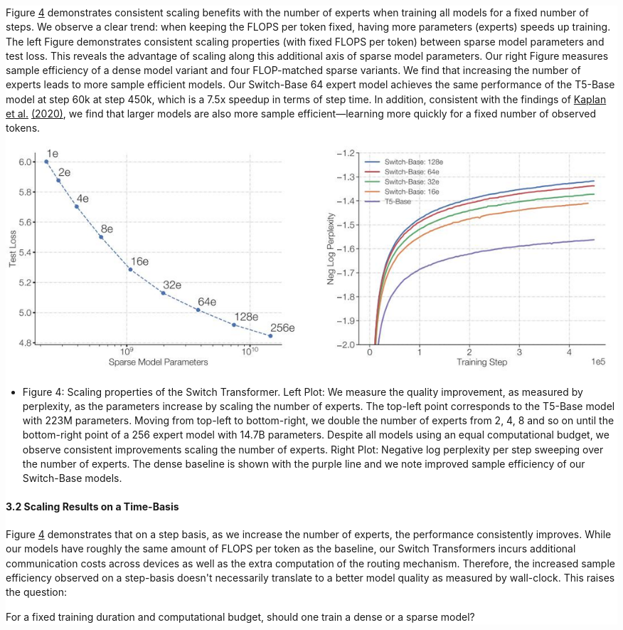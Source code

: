 Figure [4](#page-11-1) demonstrates consistent scaling benefits with the number of experts when training all models for a fixed number of steps. We observe a clear trend: when keeping the FLOPS per token fixed, having more parameters (experts) speeds up training. The left Figure demonstrates consistent scaling properties (with fixed FLOPS per token) between sparse model parameters and test loss. This reveals the advantage of scaling along this additional axis of sparse model parameters. Our right Figure measures sample efficiency of a dense model variant and four FLOP-matched sparse variants. We find that increasing the number of experts leads to more sample efficient models. Our Switch-Base 64 expert model achieves the same performance of the T5-Base model at step 60k at step 450k, which is a 7.5x speedup in terms of step time. In addition, consistent with the findings of [Kaplan et al.](#page-36-0) [(2020)](#page-36-0), we find that larger models are also more sample efficient—learning more quickly for a fixed number of observed tokens.

![](_page_11_Figure_4.jpeg)

- <span id="page-11-1"></span>Figure 4: Scaling properties of the Switch Transformer. Left Plot: We measure the quality improvement, as measured by perplexity, as the parameters increase by scaling the number of experts. The top-left point corresponds to the T5-Base model with 223M parameters. Moving from top-left to bottom-right, we double the number of experts from 2, 4, 8 and so on until the bottom-right point of a 256 expert model with 14.7B parameters. Despite all models using an equal computational budget, we observe consistent improvements scaling the number of experts. Right Plot: Negative log perplexity per step sweeping over the number of experts. The dense baseline is shown with the purple line and we note improved sample efficiency of our Switch-Base models.
#### <span id="page-12-0"></span>3.2 Scaling Results on a Time-Basis

Figure [4](#page-11-1) demonstrates that on a step basis, as we increase the number of experts, the performance consistently improves. While our models have roughly the same amount of FLOPS per token as the baseline, our Switch Transformers incurs additional communication costs across devices as well as the extra computation of the routing mechanism. Therefore, the increased sample efficiency observed on a step-basis doesn't necessarily translate to a better model quality as measured by wall-clock. This raises the question:

For a fixed training duration and computational budget, should one train a dense or a sparse model?
